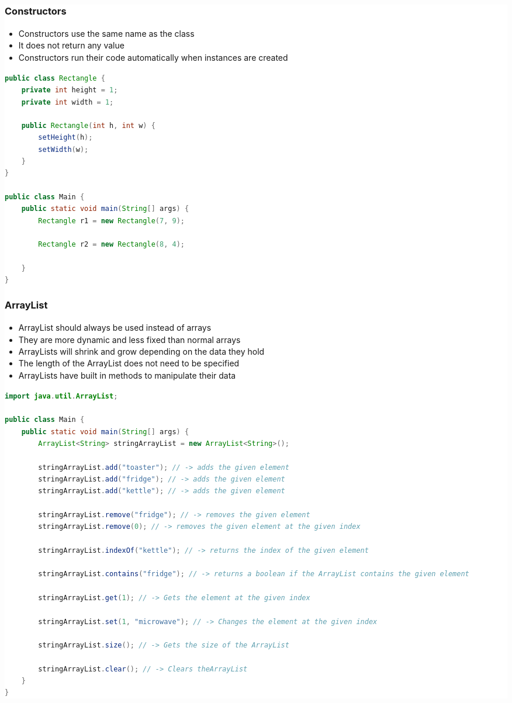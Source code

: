 ```java
```

### Constructors

- Constructors use the same name as the class
- It does not return any value 
- Constructors run their code automatically when instances are created

```java
public class Rectangle {
    private int height = 1;
    private int width = 1;

    public Rectangle(int h, int w) {
        setHeight(h);
        setWidth(w);
    }
}

public class Main {
    public static void main(String[] args) {
        Rectangle r1 = new Rectangle(7, 9);

        Rectangle r2 = new Rectangle(8, 4);

    }
}
```

### ArrayList

- ArrayList should always be used instead of arrays
- They are more dynamic and less fixed than normal arrays
- ArrayLists will shrink and grow depending on the data they hold
- The length of the ArrayList does not need to be specified
- ArrayLists have built in methods to manipulate their data

```java
import java.util.ArrayList;

public class Main {
    public static void main(String[] args) {
        ArrayList<String> stringArrayList = new ArrayList<String>();

        stringArrayList.add("toaster"); // -> adds the given element
        stringArrayList.add("fridge"); // -> adds the given element
        stringArrayList.add("kettle"); // -> adds the given element

        stringArrayList.remove("fridge"); // -> removes the given element
        stringArrayList.remove(0); // -> removes the given element at the given index

        stringArrayList.indexOf("kettle"); // -> returns the index of the given element

        stringArrayList.contains("fridge"); // -> returns a boolean if the ArrayList contains the given element

        stringArrayList.get(1); // -> Gets the element at the given index

        stringArrayList.set(1, "microwave"); // -> Changes the element at the given index

        stringArrayList.size(); // -> Gets the size of the ArrayList

        stringArrayList.clear(); // -> Clears theArrayList
    }
}
```